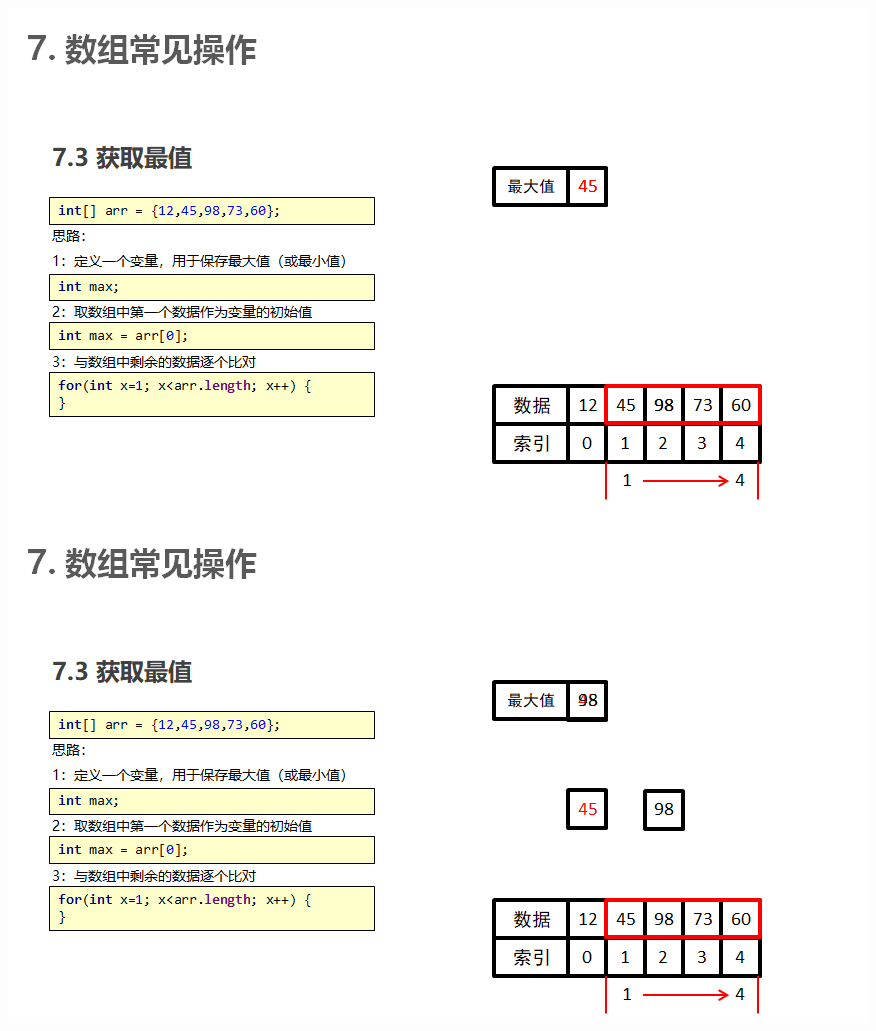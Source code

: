 



![image-20200816232133944](assets/image-20200816232133944.png)





![image-20200816232137396](assets/image-20200816232137396.png)
